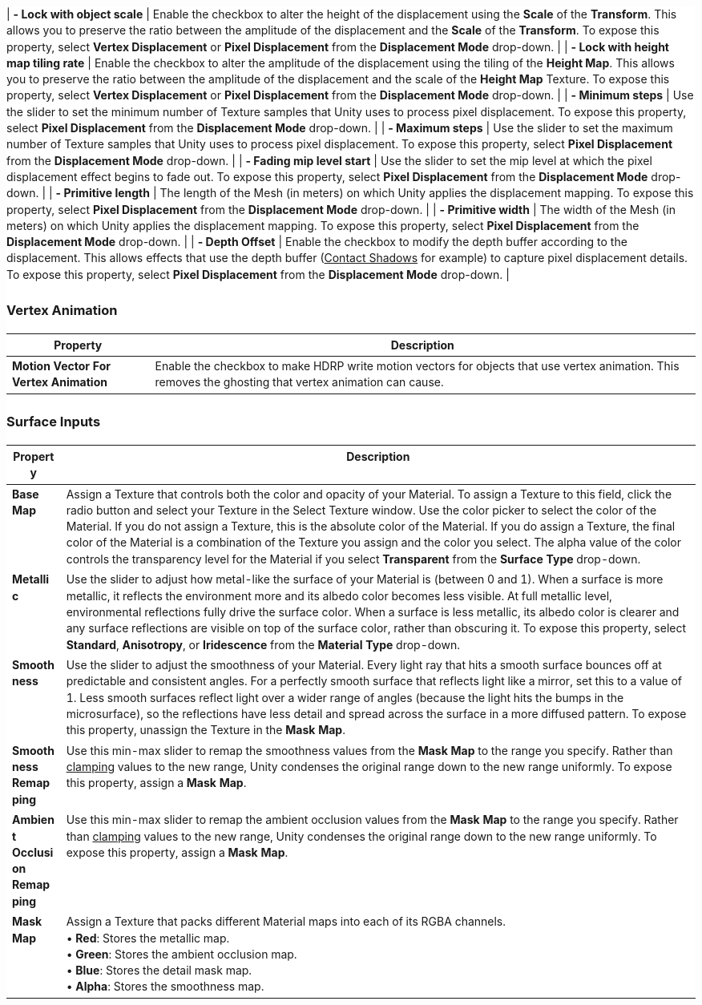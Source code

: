 | **- Lock with object scale**                | Enable the checkbox to alter the height of the displacement using the **Scale** of the **Transform**. This allows you to preserve the ratio between the amplitude of the displacement and the **Scale** of the **Transform**. To expose this property, select **Vertex Displacement** or **Pixel Displacement** from the **Displacement Mode** drop-down. |
| **- Lock with height map tiling rate**      | Enable the checkbox to alter the amplitude of the displacement using the tiling of the **Height Map**. This allows you to preserve the ratio between the amplitude of the displacement and the scale of the **Height Map** Texture. To expose this property, select **Vertex Displacement** or **Pixel Displacement** from the **Displacement Mode** drop-down. |
| **- Minimum steps**                         | Use the slider to set the minimum number of Texture samples that Unity uses to process pixel displacement. To expose this property, select **Pixel Displacement** from the **Displacement Mode** drop-down. |
| **- Maximum steps**                         | Use the slider to set the maximum number of Texture samples that Unity uses to process pixel displacement. To expose this property, select **Pixel Displacement** from the **Displacement Mode** drop-down. |
| **- Fading mip level start**                | Use the slider to set the mip level at which the pixel displacement effect begins to fade out. To expose this property, select **Pixel Displacement** from the **Displacement Mode** drop-down. |
| **- Primitive length**                      | The length of the Mesh (in meters) on which Unity applies the displacement mapping. To expose this property, select **Pixel Displacement** from the **Displacement Mode** drop-down. |
| **- Primitive width**                       | The width of the Mesh (in meters) on which Unity applies the displacement mapping. To expose this property, select **Pixel Displacement** from the **Displacement Mode** drop-down. |
| **- Depth Offset**                          | Enable the checkbox to modify the depth buffer according to the displacement. This allows effects that use the depth buffer ([Contact Shadows](Contact-Shadows.html) for example) to capture pixel displacement details. To expose this property, select **Pixel Displacement** from the **Displacement Mode** drop-down. |

### Vertex Animation

| **Property**                           | **Description**                                              |
| -------------------------------------- | ------------------------------------------------------------ |
| **Motion Vector For Vertex Animation** | Enable the checkbox to make HDRP write motion vectors for objects that use vertex animation. This removes the ghosting that vertex animation can cause. |

### Surface Inputs

| **Property**                          | **Description**                                              |
| ------------------------------------- | ------------------------------------------------------------ |
| **Base Map**                          | Assign a Texture that controls both the color and opacity of your Material. To assign a Texture to this field, click the radio button and select your Texture in the Select Texture window. Use the color picker to select the color of the Material. If you do not assign a Texture, this is the absolute color of the Material. If you do assign a Texture, the final color of the Material is a combination of the Texture you assign and the color you select. The alpha value of the color controls the transparency level for the Material if you select **Transparent** from the **Surface Type** drop-down. |
| **Metallic**                          | Use the slider to adjust how metal-like the surface of your Material is (between 0 and 1). When a surface is more metallic, it reflects the environment more and its albedo color becomes less visible. At full metallic level, environmental reflections fully drive the surface color. When a surface is less metallic, its albedo color is clearer and any surface reflections are visible on top of the surface color, rather than obscuring it. To expose this property, select **Standard**, **Anisotropy**, or **Iridescence** from the **Material Type** drop-down. |
| **Smoothness**                        | Use the slider to adjust the smoothness of your Material. Every light ray that hits a smooth surface bounces off at predictable and consistent angles. For a perfectly smooth surface that reflects light like a mirror, set this to a value of 1. Less smooth surfaces reflect light over a wider range of angles (because the light hits the bumps in the microsurface), so the reflections have less detail and spread across the surface in a more diffused pattern. To expose this property, unassign the Texture in the **Mask Map**. |
| **Smoothness Remapping**              | Use this min-max slider to remap the smoothness values from the **Mask Map** to the range you specify. Rather than [clamping](https://docs.unity3d.com/ScriptReference/Mathf.Clamp.html) values to the new range, Unity condenses the original range down to the new range uniformly. To expose this property, assign a **Mask Map**. |
| **Ambient Occlusion Remapping**       | Use this min-max slider to remap the ambient occlusion values from the **Mask Map** to the range you specify. Rather than [clamping](https://docs.unity3d.com/ScriptReference/Mathf.Clamp.html) values to the new range, Unity condenses the original range down to the new range uniformly. To expose this property, assign a **Mask Map**. |
| **Mask Map**                          | Assign a Texture that packs different Material maps into each of its RGBA channels.<br />&#8226; **Red**: Stores the metallic map. <br />&#8226; **Green**: Stores the ambient occlusion map.<br />&#8226; **Blue**: Stores the detail mask map.<br />&#8226; **Alpha**: Stores the smoothness map. |